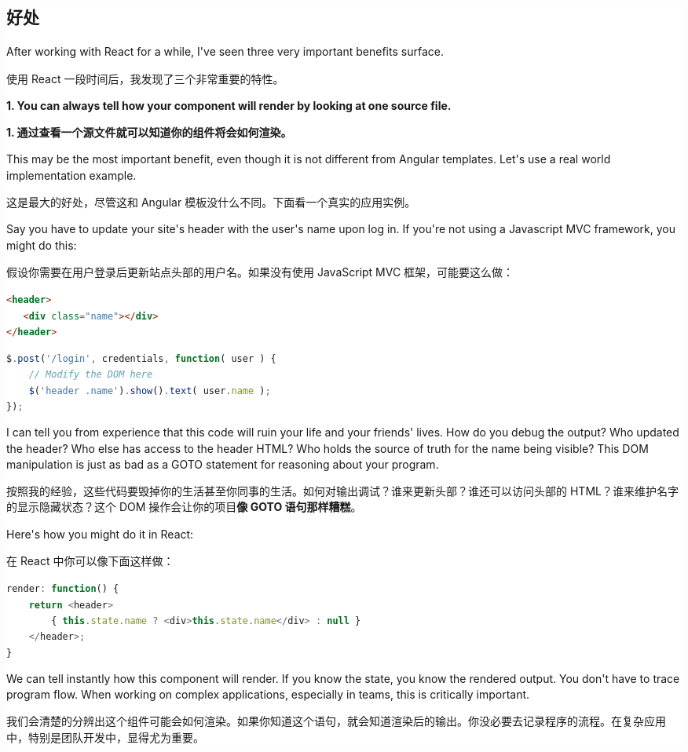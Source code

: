 ## 好处

After working with React for a while, I've seen three very important benefits surface.

使用 React 一段时间后，我发现了三个非常重要的特性。

**1. You can always tell how your component will render by looking at one source file.**

**1. 通过查看一个源文件就可以知道你的组件将会如何渲染。**

This may be the most important benefit, even though it is not different from Angular templates. Let's use a real world implementation example.

这是最大的好处，尽管这和 Angular 模板没什么不同。下面看一个真实的应用实例。

Say you have to update your site's header with the user's name upon log in. If you're not using a Javascript MVC framework, you might do this:

假设你需要在用户登录后更新站点头部的用户名。如果没有使用 JavaScript MVC 框架，可能要这么做：


```html
<header>  
   <div class="name"></div>
</header> 
```
```javascript 
$.post('/login', credentials, function( user ) {
    // Modify the DOM here
    $('header .name').show().text( user.name );
});
```

I can tell you from experience that this code will ruin your life and your friends' lives. How do you debug the output? Who updated the header? Who else has access to the header HTML? Who holds the source of truth for the name being visible? This DOM manipulation is just as bad as a GOTO statement for reasoning about your program.

按照我的经验，这些代码要毁掉你的生活甚至你同事的生活。如何对输出调试？谁来更新头部？谁还可以访问头部的 HTML？谁来维护名字的显示隐藏状态？这个 DOM 操作会让你的项目**像 GOTO 语句那样糟糕**。


Here's how you might do it in React:

在 React 中你可以像下面这样做：

```javascript
render: function() {  
    return <header>
        { this.state.name ? <div>this.state.name</div> : null }
    </header>;
}
```

We can tell instantly how this component will render. If you know the state, you know the rendered output. You don't have to trace program flow. When working on complex applications, especially in teams, this is critically important.

我们会清楚的分辨出这个组件可能会如何渲染。如果你知道这个语句，就会知道渲染后的输出。你没必要去记录程序的流程。在复杂应用中，特别是团队开发中，显得尤为重要。
